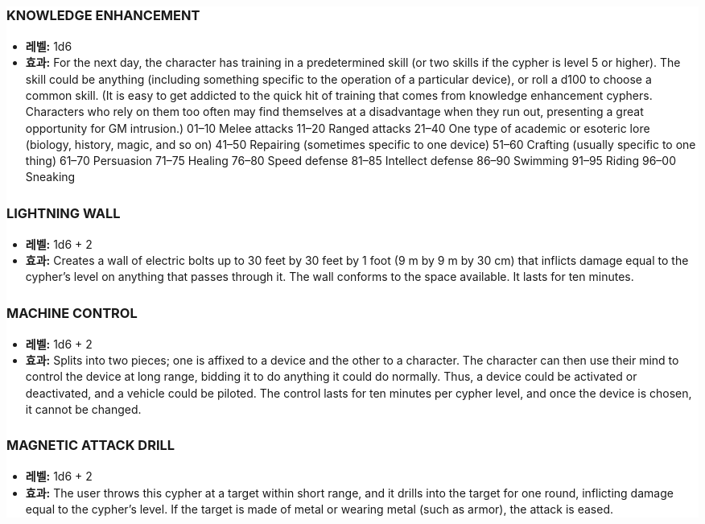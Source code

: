 ### KNOWLEDGE ENHANCEMENT
- **레벨:** 1d6
- **효과:** For the next day, the character has training in a predetermined skill (or two skills if the cypher is level 5 or higher). The skill could be anything (including something specific to the operation of a particular device), or roll a d100 to choose a common skill. (It is easy to get addicted to the quick hit of training that comes from knowledge enhancement cyphers. Characters who rely on them too often may find themselves at a disadvantage when they run out, presenting a great opportunity for GM intrusion.)
01–10
Melee attacks
11–20
Ranged attacks
21–40
One type of academic or esoteric lore (biology, history, magic, and so on)
41–50
Repairing (sometimes specific to one device)
51–60
Crafting (usually specific to one thing)
61–70
Persuasion
71–75
Healing
76–80
Speed defense
81–85
Intellect defense
86–90
Swimming
91–95
Riding
96–00
Sneaking



### LIGHTNING WALL
- **레벨:** 1d6 + 2
- **효과:** Creates a wall of electric bolts up to 30 feet by 30 feet by 1 foot (9 m by 9 m by 30 cm) that inflicts damage equal to the cypher’s level on anything that passes through it. The wall conforms to the space available. It lasts for ten minutes.

### MACHINE CONTROL
- **레벨:** 1d6 + 2
- **효과:** Splits into two pieces; one is affixed to a device and the other to a character. The character can then use their mind to control the device at long range, bidding it to do anything it could do normally. Thus, a device could be activated or deactivated, and a vehicle could be piloted. The control lasts for ten minutes per cypher level, and once the device is chosen, it cannot be changed.

### MAGNETIC ATTACK DRILL
- **레벨:** 1d6 + 2
- **효과:** The user throws this cypher at a target within short range, and it drills into the target for one round, inflicting damage equal to the cypher’s level. If the target is made of metal or wearing metal (such as armor), the attack is eased.
